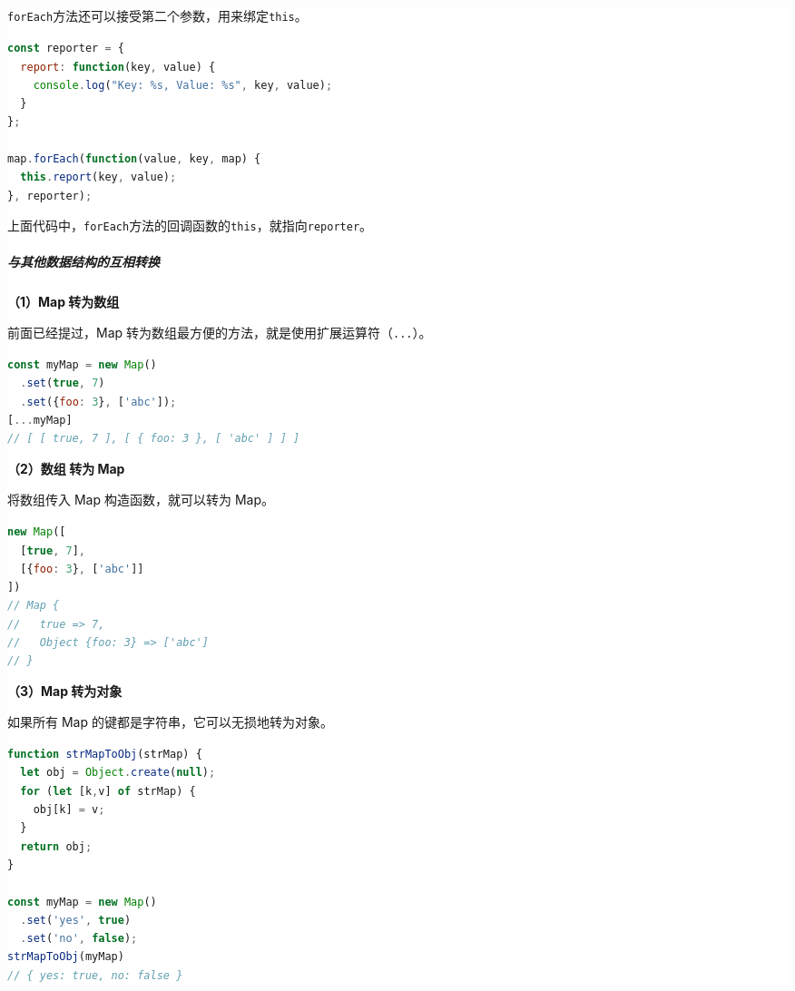 `forEach`方法还可以接受第二个参数，用来绑定`this`。

```javascript
const reporter = {
  report: function(key, value) {
    console.log("Key: %s, Value: %s", key, value);
  }
};

map.forEach(function(value, key, map) {
  this.report(key, value);
}, reporter);
```

上面代码中，`forEach`方法的回调函数的`this`，就指向`reporter`。

##### 与其他数据结构的互相转换

**（1）Map 转为数组**

前面已经提过，Map 转为数组最方便的方法，就是使用扩展运算符（`...`）。

```javascript
const myMap = new Map()
  .set(true, 7)
  .set({foo: 3}, ['abc']);
[...myMap]
// [ [ true, 7 ], [ { foo: 3 }, [ 'abc' ] ] ]
```

**（2）数组 转为 Map**

将数组传入 Map 构造函数，就可以转为 Map。

```javascript
new Map([
  [true, 7],
  [{foo: 3}, ['abc']]
])
// Map {
//   true => 7,
//   Object {foo: 3} => ['abc']
// }
```

**（3）Map 转为对象**

如果所有 Map 的键都是字符串，它可以无损地转为对象。

```javascript
function strMapToObj(strMap) {
  let obj = Object.create(null);
  for (let [k,v] of strMap) {
    obj[k] = v;
  }
  return obj;
}

const myMap = new Map()
  .set('yes', true)
  .set('no', false);
strMapToObj(myMap)
// { yes: true, no: false }
```
